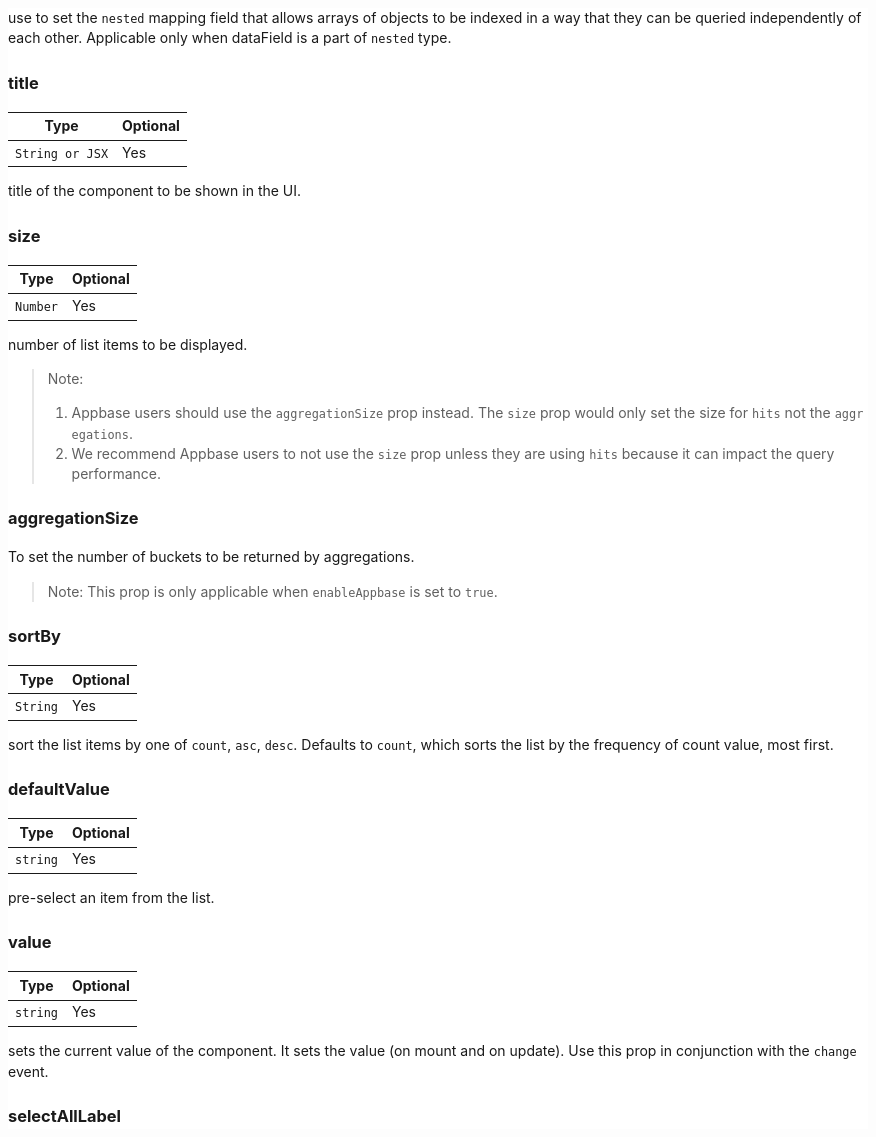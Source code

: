 use to set the `nested` mapping field that allows arrays of objects to be indexed in a way that they can be queried independently of each other. Applicable only when dataField is a part of `nested` type.
### title

| Type | Optional |
|------|----------|
|  `String or JSX` |   Yes   |

title of the component to be shown in the UI.
### size

| Type | Optional |
|------|----------|
|  `Number` |   Yes   |

number of list items to be displayed.

> Note: 
> 1. Appbase users should use the `aggregationSize` prop instead. The `size` prop would only set the size for `hits` not the `aggregations`.
> 2. We recommend Appbase users to not use the `size` prop unless they are using `hits` because it can impact the query performance.

### aggregationSize
To set the number of buckets to be returned by aggregations.

> Note: This prop is only applicable when `enableAppbase` is set to `true`.
### sortBy

| Type | Optional |
|------|----------|
|  `String` |   Yes   |

sort the list items by one of `count`, `asc`, `desc`. Defaults to `count`, which sorts the list by the frequency of count value, most first.
### defaultValue

| Type | Optional |
|------|----------|
|  `string` |   Yes   |

pre-select an item from the list.
### value

| Type | Optional |
|------|----------|
|  `string` |   Yes   |

sets the current value of the component. It sets the value (on mount and on update). Use this prop in conjunction with the `change` event.	
### selectAllLabel
